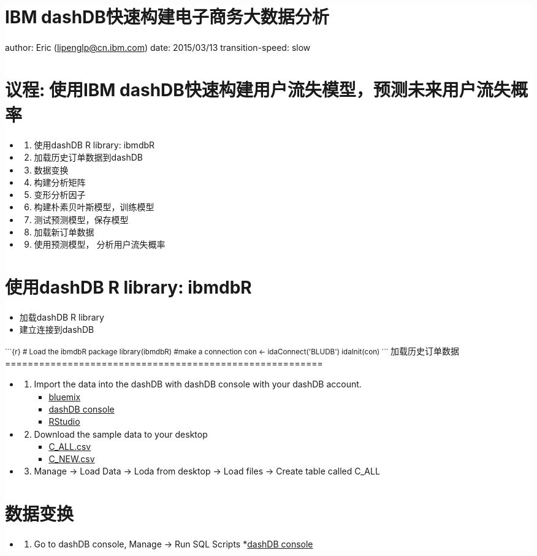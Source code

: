 IBM dashDB快速构建电子商务大数据分析
========================================================
author: Eric (lipenglp@cn.ibm.com)
date: 2015/03/13
transition-speed: slow


议程: 使用IBM dashDB快速构建用户流失模型，预测未来用户流失概率
========================================================
- 1. 使用dashDB R library: ibmdbR
- 2. 加载历史订单数据到dashDB
- 3. 数据变换
- 4. 构建分析矩阵
- 5. 变形分析因子
- 6. 构建朴素贝叶斯模型，训练模型
- 7. 测试预测模型，保存模型
- 8. 加载新订单数据
- 9. 使用预测模型， 分析用户流失概率


使用dashDB R library: ibmdbR
========================================================

- 加载dashDB R library
- 建立连接到dashDB
<small>
```{r}
# Load the ibmdbR package 
library(ibmdbR)
#make a connection
con <- idaConnect('BLUDB')
idaInit(con)
```
</small>
加载历史订单数据
========================================================

 - 1. Import the data into the dashDB with dashDB console with your dashDB account.
      * [bluemix](https://console.ng.bluemix.net/)
      * [dashDB console](https://yp-dashdb-small-01-lon02.services.eu-gb.bluemix.net:8443/console/ibmblu/index_Customer.jsp)
      * [RStudio](http://yp-dashdb-small-01-lon02.services.eu-gb.bluemix.net:8787/) 

 - 2. Download the sample data to your desktop 
       * [C_ALL.csv](https://raw.githubusercontent.com/cuericlee/dashDB/master/C_ALL.csv)
       * [C_NEW.csv](https://raw.githubusercontent.com/cuericlee/dashDB/master/C_NEW.csv)
       
 - 3. Manage -> Load Data -> Loda from desktop -> Load files -> Create table called C_ALL

数据变换
========================================================

- 1. Go to dashDB console, Manage -> Run SQL Scripts
    *[dashDB console](https://yp-dashdb-small-01-lon02.services.eu-gb.bluemix.net:8443/console/ibmblu/index_Customer.jsp)
